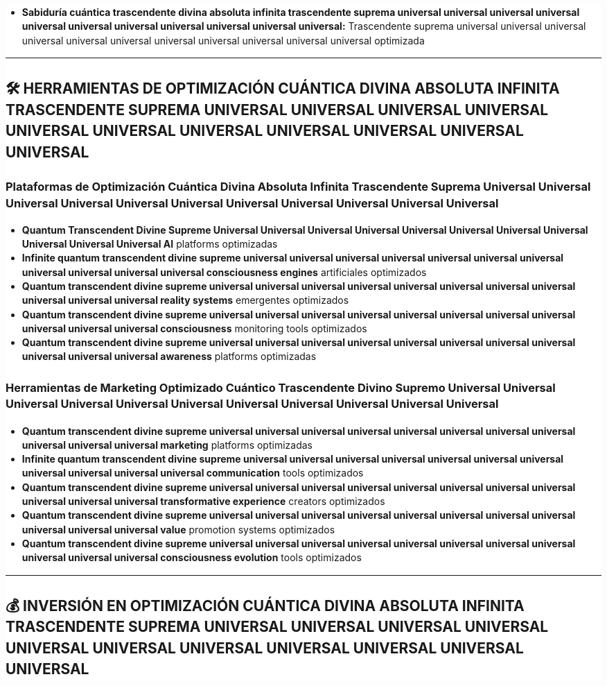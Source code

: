 - **Sabiduría cuántica trascendente divina absoluta infinita trascendente suprema universal universal universal universal universal universal universal universal universal universal universal:** Trascendente suprema universal universal universal universal universal universal universal universal universal universal universal optimizada

---

## 🛠️ **HERRAMIENTAS DE OPTIMIZACIÓN CUÁNTICA DIVINA ABSOLUTA INFINITA TRASCENDENTE SUPREMA UNIVERSAL UNIVERSAL UNIVERSAL UNIVERSAL UNIVERSAL UNIVERSAL UNIVERSAL UNIVERSAL UNIVERSAL UNIVERSAL UNIVERSAL**

### **Plataformas de Optimización Cuántica Divina Absoluta Infinita Trascendente Suprema Universal Universal Universal Universal Universal Universal Universal Universal Universal Universal Universal**
- **Quantum Transcendent Divine Supreme Universal Universal Universal Universal Universal Universal Universal Universal Universal Universal Universal AI** platforms optimizadas
- **Infinite quantum transcendent divine supreme universal universal universal universal universal universal universal universal universal universal universal consciousness engines** artificiales optimizados
- **Quantum transcendent divine supreme universal universal universal universal universal universal universal universal universal universal universal reality systems** emergentes optimizados
- **Quantum transcendent divine supreme universal universal universal universal universal universal universal universal universal universal universal consciousness** monitoring tools optimizados
- **Quantum transcendent divine supreme universal universal universal universal universal universal universal universal universal universal universal awareness** platforms optimizadas

### **Herramientas de Marketing Optimizado Cuántico Trascendente Divino Supremo Universal Universal Universal Universal Universal Universal Universal Universal Universal Universal Universal**
- **Quantum transcendent divine supreme universal universal universal universal universal universal universal universal universal universal universal marketing** platforms optimizadas
- **Infinite quantum transcendent divine supreme universal universal universal universal universal universal universal universal universal universal universal communication** tools optimizados
- **Quantum transcendent divine supreme universal universal universal universal universal universal universal universal universal universal universal transformative experience** creators optimizados
- **Quantum transcendent divine supreme universal universal universal universal universal universal universal universal universal universal universal value** promotion systems optimizados
- **Quantum transcendent divine supreme universal universal universal universal universal universal universal universal universal universal universal consciousness evolution** tools optimizados

---

## 💰 **INVERSIÓN EN OPTIMIZACIÓN CUÁNTICA DIVINA ABSOLUTA INFINITA TRASCENDENTE SUPREMA UNIVERSAL UNIVERSAL UNIVERSAL UNIVERSAL UNIVERSAL UNIVERSAL UNIVERSAL UNIVERSAL UNIVERSAL UNIVERSAL UNIVERSAL**
